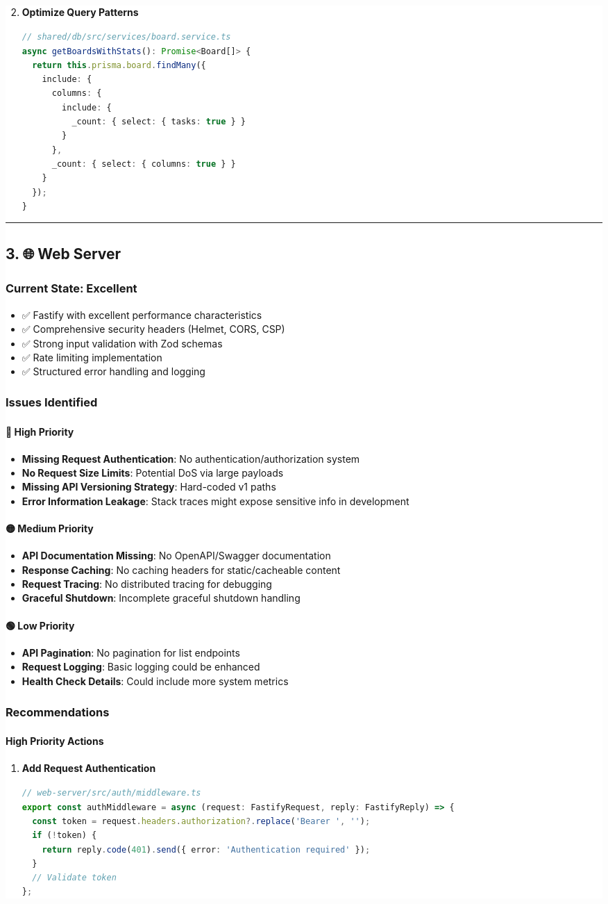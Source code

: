 2. **Optimize Query Patterns**
   ```typescript
   // shared/db/src/services/board.service.ts
   async getBoardsWithStats(): Promise<Board[]> {
     return this.prisma.board.findMany({
       include: {
         columns: {
           include: {
             _count: { select: { tasks: true } }
           }
         },
         _count: { select: { columns: true } }
       }
     });
   }
   ```

---

## 3. 🌐 Web Server

### Current State: **Excellent**
- ✅ Fastify with excellent performance characteristics
- ✅ Comprehensive security headers (Helmet, CORS, CSP)
- ✅ Strong input validation with Zod schemas
- ✅ Rate limiting implementation
- ✅ Structured error handling and logging

### Issues Identified

#### **🔴 High Priority**
- **Missing Request Authentication**: No authentication/authorization system
- **No Request Size Limits**: Potential DoS via large payloads
- **Missing API Versioning Strategy**: Hard-coded v1 paths
- **Error Information Leakage**: Stack traces might expose sensitive info in development

#### **🟡 Medium Priority**
- **API Documentation Missing**: No OpenAPI/Swagger documentation
- **Response Caching**: No caching headers for static/cacheable content  
- **Request Tracing**: No distributed tracing for debugging
- **Graceful Shutdown**: Incomplete graceful shutdown handling

#### **🟢 Low Priority**
- **API Pagination**: No pagination for list endpoints
- **Request Logging**: Basic logging could be enhanced
- **Health Check Details**: Could include more system metrics

### Recommendations

#### High Priority Actions
1. **Add Request Authentication**
   ```typescript
   // web-server/src/auth/middleware.ts
   export const authMiddleware = async (request: FastifyRequest, reply: FastifyReply) => {
     const token = request.headers.authorization?.replace('Bearer ', '');
     if (!token) {
       return reply.code(401).send({ error: 'Authentication required' });
     }
     // Validate token
   };
   ```
